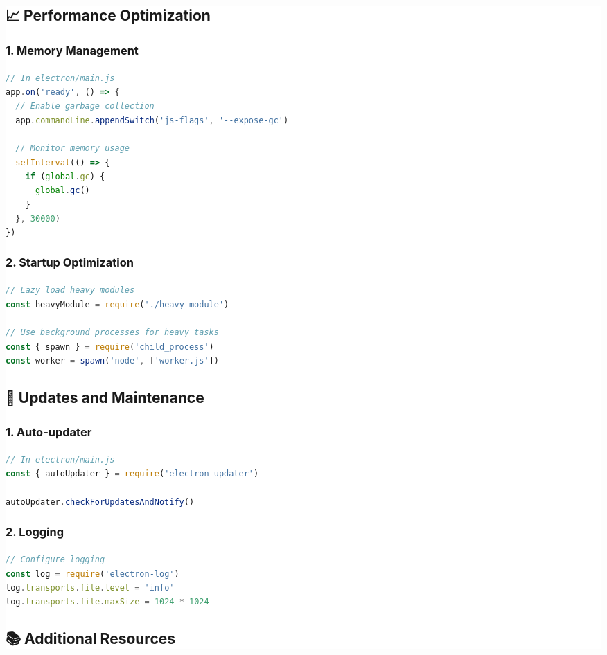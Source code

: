 ## 📈 **Performance Optimization**

### 1. Memory Management

```javascript
// In electron/main.js
app.on('ready', () => {
  // Enable garbage collection
  app.commandLine.appendSwitch('js-flags', '--expose-gc')
  
  // Monitor memory usage
  setInterval(() => {
    if (global.gc) {
      global.gc()
    }
  }, 30000)
})
```

### 2. Startup Optimization

```javascript
// Lazy load heavy modules
const heavyModule = require('./heavy-module')

// Use background processes for heavy tasks
const { spawn } = require('child_process')
const worker = spawn('node', ['worker.js'])
```

## 🔄 **Updates and Maintenance**

### 1. Auto-updater

```javascript
// In electron/main.js
const { autoUpdater } = require('electron-updater')

autoUpdater.checkForUpdatesAndNotify()
```

### 2. Logging

```javascript
// Configure logging
const log = require('electron-log')
log.transports.file.level = 'info'
log.transports.file.maxSize = 1024 * 1024
```

## 📚 **Additional Resources**
